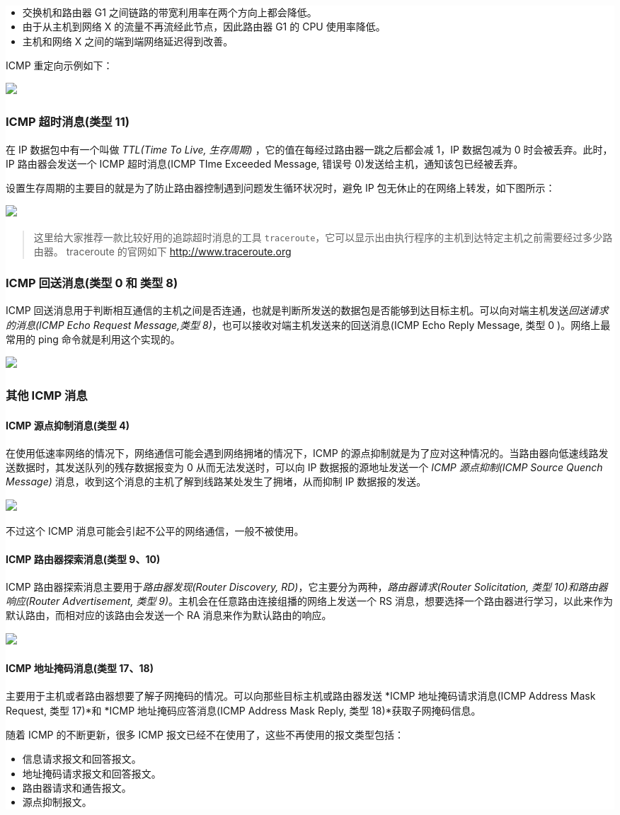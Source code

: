 - 交换机和路由器 G1 之间链路的带宽利用率在两个方向上都会降低。
- 由于从主机到网络 X 的流量不再流经此节点，因此路由器 G1 的 CPU 使用率降低。
- 主机和网络 X 之间的端到端网络延迟得到改善。 

ICMP 重定向示例如下：

![](http://www.cxuan.vip/image-20230124075906494.png)

### ICMP 超时消息(类型 11)

在 IP 数据包中有一个叫做 *TTL(Time To Live, 生存周期)* ，它的值在每经过路由器一跳之后都会减 1，IP 数据包减为 0 时会被丢弃。此时，IP 路由器会发送一个 ICMP 超时消息(ICMP TIme Exceeded Message, 错误号 0)发送给主机，通知该包已经被丢弃。

设置生存周期的主要目的就是为了防止路由器控制遇到问题发生循环状况时，避免 IP 包无休止的在网络上转发，如下图所示：

![](http://www.cxuan.vip/image-20230124075931121.png)

> 这里给大家推荐一款比较好用的追踪超时消息的工具 `traceroute`，它可以显示出由执行程序的主机到达特定主机之前需要经过多少路由器。 traceroute 的官网如下 http://www.traceroute.org

### ICMP 回送消息(类型 0 和 类型 8)

ICMP 回送消息用于判断相互通信的主机之间是否连通，也就是判断所发送的数据包是否能够到达目标主机。可以向对端主机发送*回送请求的消息(ICMP Echo Request Message,类型 8)*，也可以接收对端主机发送来的回送消息(ICMP Echo Reply Message, 类型 0 )。网络上最常用的 ping 命令就是利用这个实现的。

![](http://www.cxuan.vip/image-20230124075951288.png)

### 其他 ICMP 消息

#### ICMP 源点抑制消息(类型 4)

在使用低速率网络的情况下，网络通信可能会遇到网络拥堵的情况下，ICMP 的源点抑制就是为了应对这种情况的。当路由器向低速线路发送数据时，其发送队列的残存数据报变为 0 从而无法发送时，可以向 IP 数据报的源地址发送一个 *ICMP 源点抑制(ICMP Source Quench Message)* 消息，收到这个消息的主机了解到线路某处发生了拥堵，从而抑制 IP 数据报的发送。

![](http://www.cxuan.vip/image-20230124080009305.png)

不过这个 ICMP 消息可能会引起不公平的网络通信，一般不被使用。

#### ICMP 路由器探索消息(类型 9、10)

ICMP 路由器探索消息主要用于*路由器发现(Router Discovery, RD)*，它主要分为两种，*路由器请求(Router Solicitation, 类型 10)*和*路由器响应(Router Advertisement, 类型 9)*。主机会在任意路由连接组播的网络上发送一个 RS 消息，想要选择一个路由器进行学习，以此来作为默认路由，而相对应的该路由会发送一个 RA 消息来作为默认路由的响应。

![](http://www.cxuan.vip/image-20230124080031162.png)

#### ICMP 地址掩码消息(类型 17、18)

主要用于主机或者路由器想要了解子网掩码的情况。可以向那些目标主机或路由器发送 *ICMP 地址掩码请求消息(ICMP Address Mask Request, 类型 17)*和 *ICMP 地址掩码应答消息(ICMP Address Mask Reply, 类型 18)*获取子网掩码信息。

随着 ICMP 的不断更新，很多 ICMP 报文已经不在使用了，这些不再使用的报文类型包括：

* 信息请求报文和回答报文。
* 地址掩码请求报文和回答报文。
* 路由器请求和通告报文。
* 源点抑制报文。
